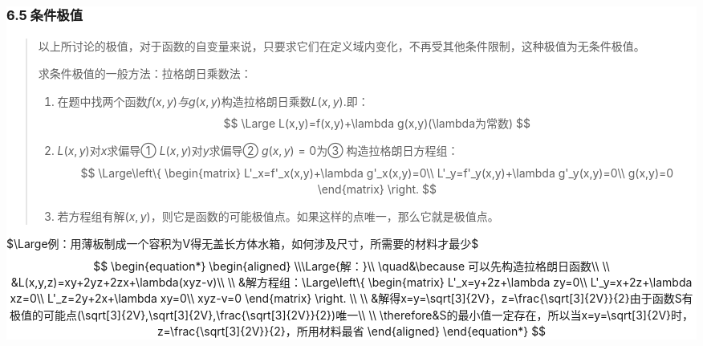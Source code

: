### 6.5 条件极值

> 以上所讨论的极值，对于函数的自变量来说，只要求它们在定义域内变化，不再受其他条件限制，这种极值为无条件极值。
>
> 求条件极值的一般方法：拉格朗日乘数法：
>
> 1. 在题中找两个函数$f(x,y)与g(x,y)$构造拉格朗日乘数$L(x,y)$.即：
>    $$
>    \Large L(x,y)=f(x,y)+\lambda g(x,y)(\lambda为常数)
>    $$
>
> 2. $L(x,y)$对$x$求偏导①
>    $L(x,y)$对$y$求偏导②
>    $g(x,y)=0$为③
>    构造拉格朗日方程组：
>    $$
>    \Large\left\{ 
>    \begin{matrix}
>    L'_x=f'_x(x,y)+\lambda g'_x(x,y)=0\\
>    L'_y=f'_y(x,y)+\lambda g'_y(x,y)=0\\
>    g(x,y)=0
>    \end{matrix}
>    \right.
>    $$
>
> 3. 若方程组有解$(x,y)$，则它是函数的可能极值点。如果这样的点唯一，那么它就是极值点。

$\Large例：用薄板制成一个容积为V得无盖长方体水箱，如何涉及尺寸，所需要的材料才最少$
$$
\begin{equation*}
	\begin{aligned}
\\\Large{解：}\\
\quad&\because 可以先构造拉格朗日函数\\
\\
&L(x,y,z)=xy+2yz+2zx+\lambda(xyz-v)\\
\\
&解方程组：\Large\left\{ 
\begin{matrix}
L'_x=y+2z+\lambda zy=0\\
L'_y=x+2z+\lambda xz=0\\
L'_z=2y+2x+\lambda xy=0\\
xyz-v=0
\end{matrix}
\right.
\\
\\
&解得x=y=\sqrt[3]{2V}，z=\frac{\sqrt[3]{2V}}{2}由于函数S有极值的可能点(\sqrt[3]{2V},\sqrt[3]{2V},\frac{\sqrt[3]{2V}}{2})唯一\\
\\
\therefore&S的最小值一定存在，所以当x=y=\sqrt[3]{2V}时，z=\frac{\sqrt[3]{2V}}{2}，所用材料最省
	\end{aligned}
\end{equation*}
$$


[^8-2.2-1]: 模长为$1$​​​的向量称为单位向量
[^8-2.4-1]: $\overrightarrow{a}\land\overrightarrow{b}$​​是指两向量的夹角